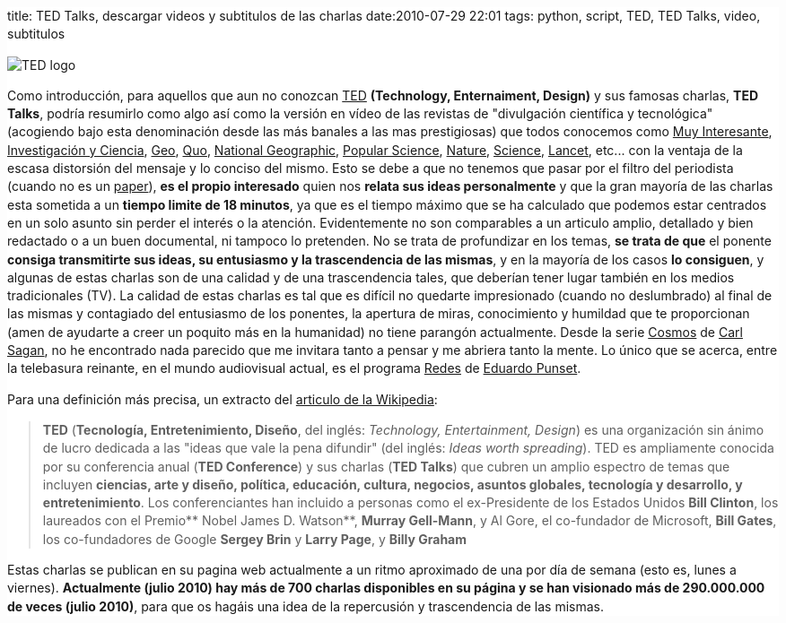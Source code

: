 title: TED Talks, descargar videos y subtitulos de las charlas
date:2010-07-29 22:01
tags: python, script, TED, TED Talks, video, subtitulos

![TED logo][1]

  [1]: http://joedicastro.com/pictures/ted_logo.png (TED logo)

Como introducción, para aquellos que aun no conozcan [TED][3] **(Technology, 
Enternaiment, Design)** y sus famosas charlas, **TED Talks**, podría resumirlo 
como algo así como la versión en vídeo de las revistas de "divulgación 
científica y tecnológica" (acogiendo bajo esta denominación desde las más 
banales a las mas prestigiosas) que todos conocemos como [Muy Interesante][4], 
[Investigación y Ciencia][5], [Geo][6], [Quo][7], [National Geographic][8], 
[Popular Science][9], [Nature][10], [Science][11], [Lancet][12],  etc... con 
la ventaja de la escasa distorsión del mensaje y lo conciso del mismo. Esto se 
debe a que no tenemos que pasar por el filtro del periodista (cuando no es un 
[paper][13]), **es el propio interesado** quien nos **relata sus ideas 
personalmente** y que la gran mayoría de las charlas esta sometida a un 
**tiempo limite de 18 minutos**, ya que es el tiempo máximo que se ha calculado 
que podemos estar centrados en un solo asunto sin perder el interés o la 
atención. Evidentemente no son comparables a un articulo amplio, detallado y 
bien redactado o a un buen documental, ni tampoco lo pretenden.
No se trata de profundizar en los temas, **se trata de que** el ponente 
**consiga transmitirte sus ideas, su entusiasmo y la trascendencia de las 
mismas**, y en la mayoría de los casos **lo consiguen**, y algunas de estas 
charlas son de una calidad y de una trascendencia tales, que deberían tener 
lugar también en los medios tradicionales (TV). La calidad de estas charlas es 
tal que es difícil no quedarte impresionado (cuando no deslumbrado) al final de 
las mismas y contagiado del entusiasmo de los ponentes, la apertura de miras, 
conocimiento y humildad que te proporcionan (amen de ayudarte a creer un poquito 
más en la humanidad) no tiene parangón actualmente. Desde la serie [Cosmos][14] 
de [Carl Sagan][15], no he encontrado nada parecido que me invitara tanto a 
pensar y me abriera tanto la mente. Lo único que se acerca, entre la telebasura 
reinante, en el mundo audiovisual actual, es el programa
[Redes][16] de [Eduardo Punset][17].

   [2]: https://bitbucket.org/joedicastro/ted-talks-download/wiki/Leer_en_espanol
   [3]: http://www.ted.com/
   [4]: http://www.muyinteresante.es/
   [5]: http://www.investigacionyciencia.es/
   [6]: http://www.mundo-geo.es/
   [7]: http://www.quo.es/
   [8]: http://www.nationalgeographic.com.es/
   [9]: http://www.popsci.com/
   [10]: http://www.nature.com/
   [11]: http://www.sciencemag.org/
   [12]: http://www.thelancet.com/
   [13]: http://es.wikipedia.org/wiki/Art%C3%ADculo_cient%C3%ADfico
   [14]: http://es.wikipedia.org/wiki/Cosmos:_un_viaje_personal
   [15]: http://es.wikipedia.org/wiki/Carl_Sagan
   [16]: http://www.rtve.es/television/redes/
   [17]: http://es.wikipedia.org/wiki/Eduardo_Punset

Para una definición más precisa, un extracto del [articulo de la Wikipedia][18]:

   [18]: http://es.wikipedia.org/wiki/TED

> **TED** (**Tecnología, Entretenimiento, Diseño**, del inglés: _Technology, 
Entertainment, Design_) es una organización sin ánimo de lucro dedicada a las 
"ideas que vale la pena difundir" (del inglés: _Ideas worth spreading_). TED es 
ampliamente conocida por su conferencia anual (**TED Conference**) y sus charlas 
(**TED Talks**) que cubren un amplio espectro de temas que incluyen **ciencias, 
arte y diseño, política, educación, cultura, negocios, asuntos globales, 
tecnología y desarrollo, y entretenimiento**. Los conferenciantes han incluido 
a personas como el ex-Presidente de los Estados Unidos **Bill Clinton**, los 
laureados con el Premio** Nobel James D. Watson**, **Murray Gell-Mann**, y Al 
Gore, el co-fundador de Microsoft, **Bill Gates**, los co-fundadores de Google 
**Sergey Brin** y **Larry Page**, y **Billy Graham**

Estas charlas se publican en su pagina web actualmente a un ritmo aproximado de 
una por día de semana (esto es, lunes a viernes). **Actualmente (julio 2010) 
hay más de 700 charlas disponibles en su página y se han visionado más de 
290.000.000 de veces (julio 2010)**, para que os hagáis una idea de la 
repercusión y trascendencia de las mismas.


   [20]: http://www.getmiro.com/
   [22]: http://smplayer.sourceforge.net/
   [23]: http://fci-h.blogspot.com/2010/05/python-script-to-download-ted-talks.html
   [24]: http://python.org/
   [25]: https://bitbucket.org/joedicastro/ted-talks-download/src/tip/src/TEDTalks.py (TEDTalks.py)
   [28]: http://www.ted.com/talks/lang/spa/jamie_oliver.html
   [29]: https://bitbucket.org/joedicastro/ted-talks-download/src/tip/src/TEDSubs.py
   [30]: http://www.python.org/download/
   [31]: https://bitbucket.org/joedicastro/ted-talks-download/get/tip.zip
   [32]: https://bitbucket.org/joedicastro/ted-talks-download
